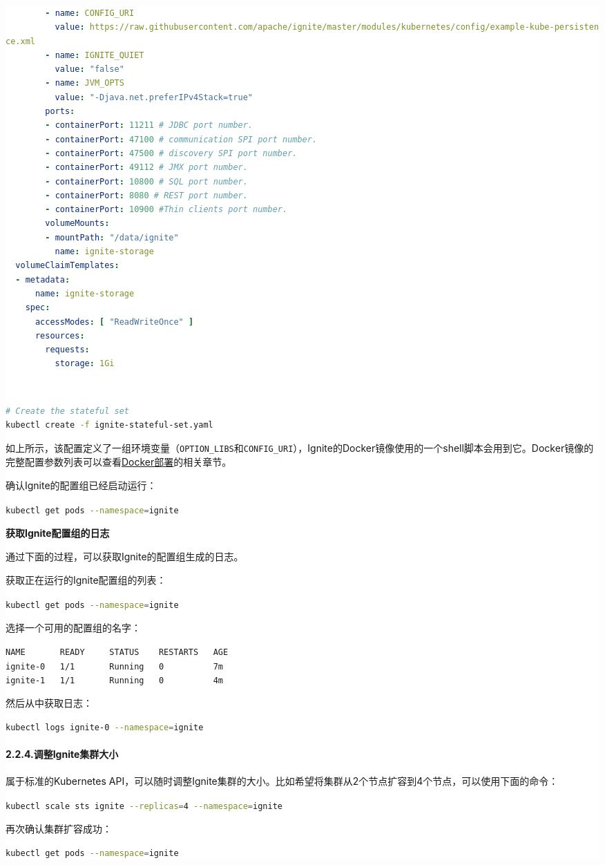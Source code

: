 ```yaml
        - name: CONFIG_URI
          value: https://raw.githubusercontent.com/apache/ignite/master/modules/kubernetes/config/example-kube-persistence.xml
        - name: IGNITE_QUIET
          value: "false"
        - name: JVM_OPTS
          value: "-Djava.net.preferIPv4Stack=true"
        ports:
        - containerPort: 11211 # JDBC port number.
        - containerPort: 47100 # communication SPI port number.
        - containerPort: 47500 # discovery SPI port number.
        - containerPort: 49112 # JMX port number.
        - containerPort: 10800 # SQL port number.
        - containerPort: 8080 # REST port number.
        - containerPort: 10900 #Thin clients port number.
        volumeMounts:
        - mountPath: "/data/ignite"
          name: ignite-storage
  volumeClaimTemplates:
  - metadata:
      name: ignite-storage
    spec:
      accessModes: [ "ReadWriteOnce" ]
      resources:
        requests:
          storage: 1Gi
```
<br>

```bash
# Create the stateful set
kubectl create -f ignite-stateful-set.yaml
```

如上所示，该配置定义了一组环境变量（`OPTION_LIBS`和`CONFIG_URI`），Ignite的Docker镜像使用的一个shell脚本会用到它。Docker镜像的完整配置参数列表可以查看[Docker部署](/doc/2.8.0/java/InstallAndDeployment.md#_5-docker部署)的相关章节。

确认Ignite的配置组已经启动运行：
```bash
kubectl get pods --namespace=ignite
```
**获取Ignite配置组的日志**

通过下面的过程，可以获取Ignite的配置组生成的日志。

获取正在运行的Ignite配置组的列表：
```bash
kubectl get pods --namespace=ignite
```
选择一个可用的配置组的名字：
```
NAME       READY     STATUS    RESTARTS   AGE
ignite-0   1/1       Running   0          7m
ignite-1   1/1       Running   0          4m
```
然后从中获取日志：
```bash
kubectl logs ignite-0 --namespace=ignite
```
#### 2.2.4.调整Ignite集群大小
属于标准的Kubernetes API，可以随时调整Ignite集群的大小。比如希望将集群从2个节点扩容到4个节点，可以使用下面的命令：
```bash
kubectl scale sts ignite --replicas=4 --namespace=ignite
```
再次确认集群扩容成功：
```bash
kubectl get pods --namespace=ignite
```